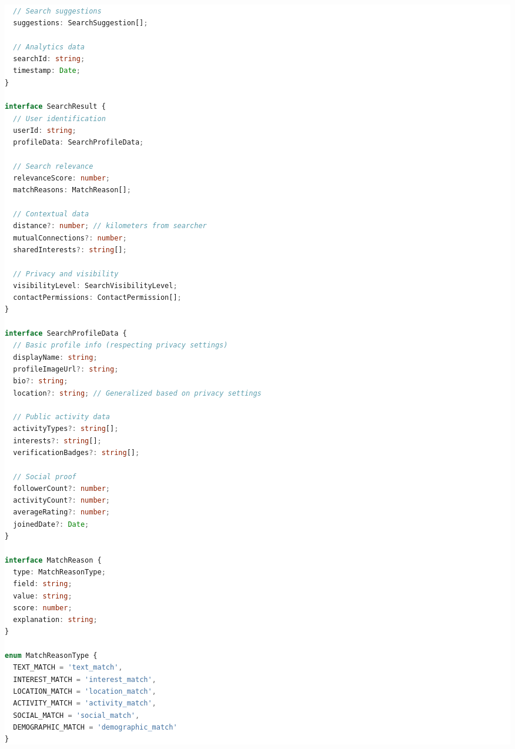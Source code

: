 ```typescript
  // Search suggestions
  suggestions: SearchSuggestion[];
  
  // Analytics data
  searchId: string;
  timestamp: Date;
}

interface SearchResult {
  // User identification
  userId: string;
  profileData: SearchProfileData;
  
  // Search relevance
  relevanceScore: number;
  matchReasons: MatchReason[];
  
  // Contextual data
  distance?: number; // kilometers from searcher
  mutualConnections?: number;
  sharedInterests?: string[];
  
  // Privacy and visibility
  visibilityLevel: SearchVisibilityLevel;
  contactPermissions: ContactPermission[];
}

interface SearchProfileData {
  // Basic profile info (respecting privacy settings)
  displayName: string;
  profileImageUrl?: string;
  bio?: string;
  location?: string; // Generalized based on privacy settings
  
  // Public activity data
  activityTypes?: string[];
  interests?: string[];
  verificationBadges?: string[];
  
  // Social proof
  followerCount?: number;
  activityCount?: number;
  averageRating?: number;
  joinedDate?: Date;
}

interface MatchReason {
  type: MatchReasonType;
  field: string;
  value: string;
  score: number;
  explanation: string;
}

enum MatchReasonType {
  TEXT_MATCH = 'text_match',
  INTEREST_MATCH = 'interest_match',
  LOCATION_MATCH = 'location_match',
  ACTIVITY_MATCH = 'activity_match',
  SOCIAL_MATCH = 'social_match',
  DEMOGRAPHIC_MATCH = 'demographic_match'
}

```
